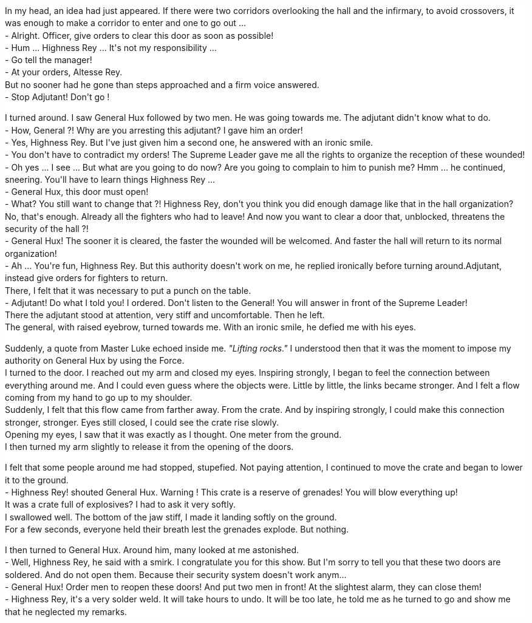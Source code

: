 In my head, an idea had just appeared. If there were two corridors overlooking the hall and the infirmary, to avoid crossovers, it was enough to make a corridor to enter and one to go out ...  
\- Alright. Officer, give orders to clear this door as soon as possible!  
\- Hum ... Highness Rey ... It's not my responsibility ...  
\- Go tell the manager!  
\- At your orders, Altesse Rey.  
But no sooner had he gone than steps approached and a firm voice answered.  
\- Stop Adjutant! Don't go !  

I turned around. I saw General Hux followed by two men. He was going towards me. The adjutant didn't know what to do.  
\- How, General ?! Why are you arresting this adjutant? I gave him an order!  
\- Yes, Highness Rey. But I've just given him a second one, he answered with an ironic smile.  
\- You don't have to contradict my orders! The Supreme Leader gave me all the rights to organize the reception of these wounded!  
\- Oh yes ... I see ... But what are you going to do now? Are you going to complain to him to punish me? Hmm ... he continued, sneering. You'll have to learn things Highness Rey ...  
\- General Hux, this door must open!  
\- What? You still want to change that ?! Highness Rey, don't you think you did enough damage like that in the hall organization? No, that's enough. Already all the fighters who had to leave! And now you want to clear a door that, unblocked, threatens the security of the hall ?!  
\- General Hux! The sooner it is cleared, the faster the wounded will be welcomed. And faster the hall will return to its normal organization!  
\- Ah ... You're fun, Highness Rey. But this authority doesn't work on me, he replied ironically before turning around.Adjutant, instead give orders for fighters to return.  
There, I felt that it was necessary to put a punch on the table.  
\- Adjutant! Do what I told you! I ordered. Don't listen to the General! You will answer in front of the Supreme Leader!  
There the adjutant stood at attention, very stiff and uncomfortable. Then he left.  
The general, with raised eyebrow, turned towards me. With an ironic smile, he defied me with his eyes.  

Suddenly, a quote from Master Luke echoed inside me. _"Lifting rocks."_ I understood then that it was the moment to impose my authority on General Hux by using the Force.  
I turned to the door. I reached out my arm and closed my eyes. Inspiring strongly, I began to feel the connection between everything around me. And I could even guess where the objects were. Little by little, the links became stronger. And I felt a flow coming from my hand to go up to my shoulder.  
Suddenly, I felt that this flow came from farther away. From the crate. And by inspiring strongly, I could make this connection stronger, stronger. Eyes still closed, I could see the crate rise slowly.  
Opening my eyes, I saw that it was exactly as I thought. One meter from the ground.  
I then turned my arm slightly to release it from the opening of the doors.  

I felt that some people around me had stopped, stupefied. Not paying attention, I continued to move the crate and began to lower it to the ground.  
\- Highness Rey! shouted General Hux. Warning ! This crate is a reserve of grenades! You will blow everything up!  
It was a crate full of explosives? I had to ask it very softly.  
I swallowed well. The bottom of the jaw stiff, I made it landing softly on the ground.  
For a few seconds, everyone held their breath lest the grenades explode. But nothing.  

I then turned to General Hux. Around him, many looked at me astonished.  
\- Well, Highness Rey, he said with a smirk. I congratulate you for this show. But I'm sorry to tell you that these two doors are soldered. And do not open them. Because their security system doesn't work anym...  
\- General Hux! Order men to reopen these doors! And put two men in front! At the slightest alarm, they can close them!  
\- Highness Rey, it's a very solder weld. It will take hours to undo. It will be too late, he told me as he turned to go and show me that he neglected my remarks.  
